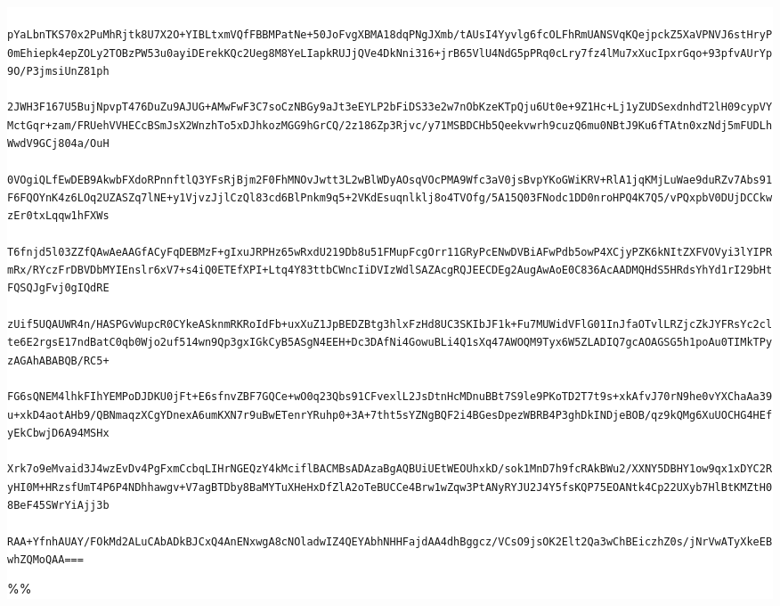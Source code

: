 ```compressed-json

pYaLbnTKS70x2PuMhRjtk8U7X2O+YIBLtxmVQfFBBMPatNe+50JoFvgXBMA18dqPNgJXmb/tAUsI4Yyvlg6fcOLFhRmUANSVqKQejpckZ5XaVPNVJ6stHryP0mEhiepk4epZOLy2TOBzPW53u0ayiDErekKQc2Ueg8M8YeLIapkRUJjQVe4DkNni316+jrB65VlU4NdG5pPRq0cLry7fz4lMu7xXucIpxrGqo+93pfvAUrYp9O/P3jmsiUnZ81ph

2JWH3F167U5BujNpvpT476DuZu9AJUG+AMwFwF3C7soCzNBGy9aJt3eEYLP2bFiDS33e2w7nObKzeKTpQju6Ut0e+9Z1Hc+Lj1yZUDSexdnhdT2lH09cypVYMctGqr+zam/FRUehVVHECcBSmJsX2WnzhTo5xDJhkozMGG9hGrCQ/2z186Zp3Rjvc/y71MSBDCHb5Qeekvwrh9cuzQ6mu0NBtJ9Ku6fTAtn0xzNdj5mFUDLhWwdV9GCj804a/OuH

0VOgiQLfEwDEB9AkwbFXdoRPnnftlQ3YFsRjBjm2F0FhMNOvJwtt3L2wBlWDyAOsqVOcPMA9Wfc3aV0jsBvpYKoGWiKRV+RlA1jqKMjLuWae9duRZv7Abs91F6FQOYnK4z6LOq2UZASZq7lNE+y1VjvzJjlCzQl83cd6BlPnkm9q5+2VKdEsuqnlklj8o4TVOfg/5A15Q03FNodc1DD0nroHPQ4K7Q5/vPQxpbV0DUjDCCkwzEr0txLqqw1hFXWs

T6fnjd5l03ZZfQAwAeAAGfACyFqDEBMzF+gIxuJRPHz65wRxdU219Db8u51FMupFcgOrr11GRyPcENwDVBiAFwPdb5owP4XCjyPZK6kNItZXFVOVyi3lYIPRmRx/RYczFrDBVDbMYIEnslr6xV7+s4iQ0ETEfXPI+Ltq4Y83ttbCWncIiDVIzWdlSAZAcgRQJEECDEg2AugAwAoE0C836AcAADMQHdS5HRdsYhYd1rI29bHtFQSQJgFvj0gIQdRE

zUif5UQAUWR4n/HASPGvWupcR0CYkeASknmRKRoIdFb+uxXuZ1JpBEDZBtg3hlxFzHd8UC3SKIbJF1k+Fu7MUWidVFlG01InJfaOTvlLRZjcZkJYFRsYc2clte6E2rgsE17ndBatC0qb0Wjo2uf514wn9Qp3gxIGkCyB5ASgN4EEH+Dc3DAfNi4GowuBLi4Q1sXq47AWOQM9Tyx6W5ZLADIQ7gcAOAGSG5h1poAu0TIMkTPyzAGAhABABQB/RC5+

FG6sQNEM4lhkFIhYEMPoDJDKU0jFt+E6sfnvZBF7GQCe+wO0q23Qbs91CFvexlL2JsDtnHcMDnuBBt7S9le9PKoTD2T7t9s+xkAfvJ70rN9he0vYXChaAa39u+xkD4aotAHb9/QBNmaqzXCgYDnexA6umKXN7r9uBwETenrYRuhp0+3A+7tht5sYZNgBQF2i4BGesDpezWBRB4P3ghDkINDjeBOB/qz9kQMg6XuUOCHG4HEfyEkCbwjD6A94MSHx

Xrk7o9eMvaid3J4wzEvDv4PgFxmCcbqLIHrNGEQzY4kMciflBACMBsADAzaBgAQBUiUEtWEOUhxkD/sok1MnD7h9fcRAkBWu2/XXNY5DBHY1ow9qx1xDYC2RyHI0M+HRzsfUmT4P6P4NDhhawgv+V7agBTDby8BaMYTuXHeHxDfZlA2oTeBUCCe4Brw1wZqw3PtANyRYJU2J4Y5fsKQP75EOANtk4Cp22UXyb7HlBtKMZtH08BeF45SWrYiAjj3b

RAA+YfnhAUAY/FOkMd2ALuCAbADkBJCxQ4AnENxwgA8cNOladwIZ4QEYAbhNHHFajdAA4dhBggcz/VCsO9jsOK2Elt2Qa3wChBEiczhZ0s/jNrVwATyXkeEBwhZQMoQAA===
```
%%